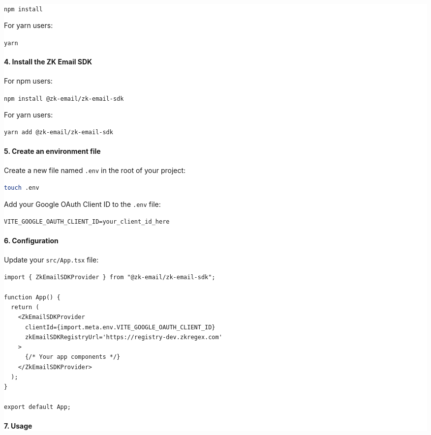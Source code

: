 ```bash
npm install
```

For yarn users:

```bash
yarn
```

#### 4. Install the ZK Email SDK

For npm users:

```bash
npm install @zk-email/zk-email-sdk
```

For yarn users:

```bash
yarn add @zk-email/zk-email-sdk
```

#### 5. Create an environment file

Create a new file named `.env` in the root of your project:

```bash
touch .env
```

Add your Google OAuth Client ID to the `.env` file:

```
VITE_GOOGLE_OAUTH_CLIENT_ID=your_client_id_here
```

#### 6. Configuration

Update your `src/App.tsx` file:

```tsx
import { ZkEmailSDKProvider } from "@zk-email/zk-email-sdk";

function App() {
  return (
    <ZkEmailSDKProvider 
      clientId={import.meta.env.VITE_GOOGLE_OAUTH_CLIENT_ID}
      zkEmailSDKRegistryUrl='https://registry-dev.zkregex.com'
    >
      {/* Your app components */}
    </ZkEmailSDKProvider>
  );
}

export default App;
```

#### 7. Usage
